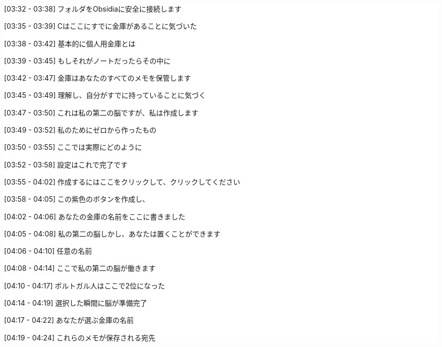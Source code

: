 [03:32 - 03:38]
フォルダをObsidiaに安全に接続します

[03:35 - 03:39]
Cはここにすでに金庫があることに気づいた

[03:38 - 03:42]
基本的に個人用金庫とは

[03:39 - 03:45]
もしそれがノートだったらその中に

[03:42 - 03:47]
金庫はあなたのすべてのメモを保管します

[03:45 - 03:49]
理解し、自分がすでに持っていることに気づく

[03:47 - 03:50]
これは私の第二の脳ですが、私は作成します

[03:49 - 03:52]
私のためにゼロから作ったもの

[03:50 - 03:55]
ここでは実際にどのように

[03:52 - 03:58]
設定はこれで完了です

[03:55 - 04:02]
作成するにはここをクリックして、クリックしてください

[03:58 - 04:05]
この紫色のボタンを作成し、

[04:02 - 04:06]
あなたの金庫の名前をここに書きました

[04:05 - 04:08]
私の第二の脳しかし、あなたは置くことができます

[04:06 - 04:10]
任意の名前

[04:08 - 04:14]
ここで私の第二の脳が働きます

[04:10 - 04:17]
ポルトガル人はここで2位になった

[04:14 - 04:19]
選択した瞬間に脳が準備完了

[04:17 - 04:22]
あなたが選ぶ金庫の名前

[04:19 - 04:24]
これらのメモが保存される宛先
